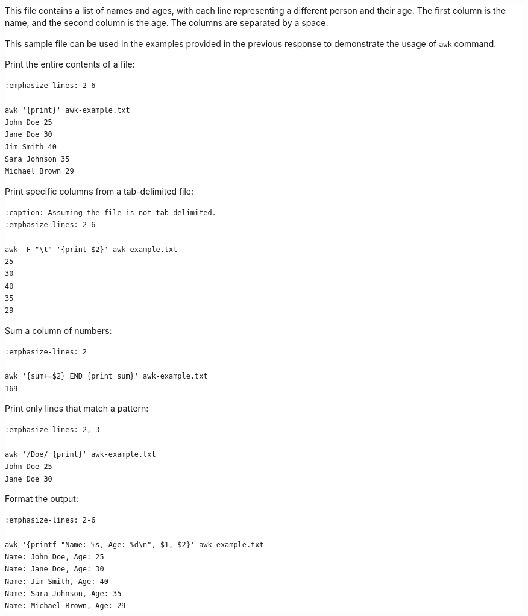 This file contains a list of names and ages, with each line representing a different person and their age. The first column is the name, and the second column is the age. The columns are separated by a space.

This sample file can be used in the examples provided in the previous response to demonstrate the usage of `awk` command.

Print the entire contents of a file:

```{code-block} shell
:emphasize-lines: 2-6

awk '{print}' awk-example.txt
John Doe 25
Jane Doe 30
Jim Smith 40
Sara Johnson 35
Michael Brown 29
```

Print specific columns from a tab-delimited file:

```{code-block} shell
:caption: Assuming the file is not tab-delimited.
:emphasize-lines: 2-6

awk -F "\t" '{print $2}' awk-example.txt
25
30
40
35
29
```

Sum a column of numbers:

```{code-block} shell
:emphasize-lines: 2

awk '{sum+=$2} END {print sum}' awk-example.txt
169
```

Print only lines that match a pattern:

```{code-block} shell
:emphasize-lines: 2, 3

awk '/Doe/ {print}' awk-example.txt
John Doe 25
Jane Doe 30
```

Format the output:

```{code-block} shell
:emphasize-lines: 2-6

awk '{printf "Name: %s, Age: %d\n", $1, $2}' awk-example.txt
Name: John Doe, Age: 25
Name: Jane Doe, Age: 30
Name: Jim Smith, Age: 40
Name: Sara Johnson, Age: 35
Name: Michael Brown, Age: 29
```
